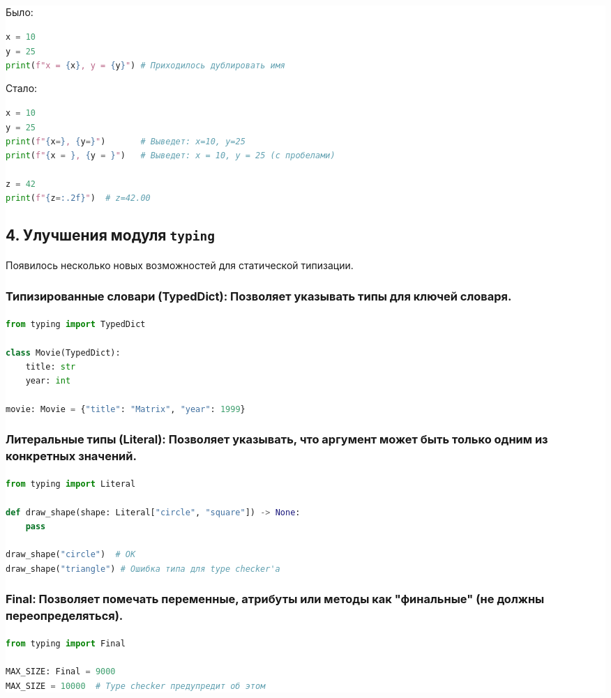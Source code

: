 Было:
```python
x = 10
y = 25
print(f"x = {x}, y = {y}") # Приходилось дублировать имя
```

Стало:
```python
x = 10
y = 25
print(f"{x=}, {y=}")       # Выведет: x=10, y=25
print(f"{x = }, {y = }")   # Выведет: x = 10, y = 25 (с пробелами)

z = 42
print(f"{z=:.2f}")  # z=42.00
```

## 4. Улучшения модуля `typing`

Появилось несколько новых возможностей для статической типизации.

### Типизированные словари (TypedDict): Позволяет указывать типы для ключей словаря.

```python
from typing import TypedDict

class Movie(TypedDict):
    title: str
    year: int

movie: Movie = {"title": "Matrix", "year": 1999}
```

### Литеральные типы (Literal): Позволяет указывать, что аргумент может быть только одним из конкретных значений.

```python
from typing import Literal

def draw_shape(shape: Literal["circle", "square"]) -> None:
    pass

draw_shape("circle")  # OK
draw_shape("triangle") # Ошибка типа для type checker'а
```

### Final: Позволяет помечать переменные, атрибуты или методы как "финальные" (не должны переопределяться).

```python
from typing import Final

MAX_SIZE: Final = 9000
MAX_SIZE = 10000  # Type checker предупредит об этом
```

